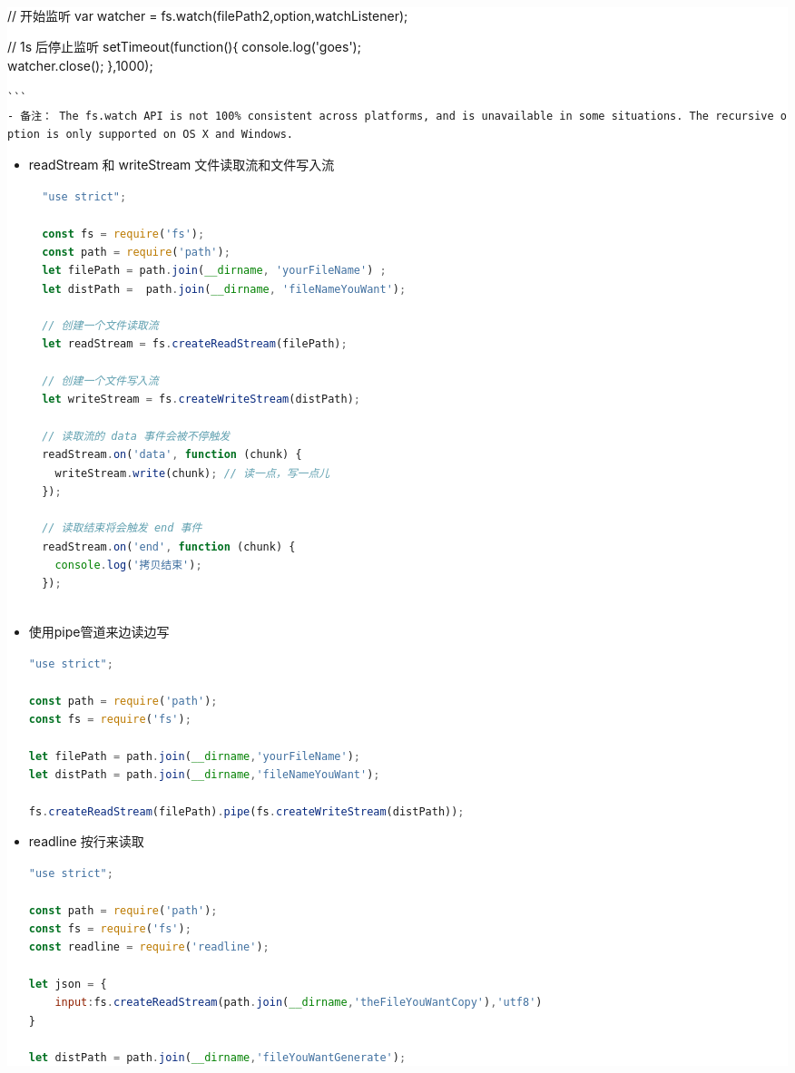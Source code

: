    // 开始监听
   var watcher = fs.watch(filePath2,option,watchListener);

   // 1s 后停止监听
   setTimeout(function(){
      console.log('goes');    
	  watcher.close();
	},1000);

	```
	- 备注： The fs.watch API is not 100% consistent across platforms, and is unavailable in some situations. The recursive option is only supported on OS X and Windows.

- readStream 和 writeStream
文件读取流和文件写入流
  ```javascript
	"use strict";
	
	const fs = require('fs');
	const path = require('path');
	let filePath = path.join(__dirname, 'yourFileName') ;
	let distPath =  path.join(__dirname, 'fileNameYouWant');
	
    // 创建一个文件读取流
	let readStream = fs.createReadStream(filePath);
	
	// 创建一个文件写入流
	let writeStream = fs.createWriteStream(distPath);
	
	// 读取流的 data 事件会被不停触发
	readStream.on('data', function (chunk) {
	  writeStream.write(chunk); // 读一点，写一点儿
	});
	
	// 读取结束将会触发 end 事件
	readStream.on('end', function (chunk) {
	  console.log('拷贝结束');
	});
	
  ```
- 使用pipe管道来边读边写
	```javascript
    "use strict";
    
	const path = require('path');
	const fs = require('fs');
	
	let filePath = path.join(__dirname,'yourFileName');
	let distPath = path.join(__dirname,'fileNameYouWant');
	
	fs.createReadStream(filePath).pipe(fs.createWriteStream(distPath));

   ```

- readline 按行来读取
	```javascript
	"use strict";

	const path = require('path');
	const fs = require('fs');
	const readline = require('readline');
	
	let json = {
		input:fs.createReadStream(path.join(__dirname,'theFileYouWantCopy'),'utf8')
	}
	
	let distPath = path.join(__dirname,'fileYouWantGenerate');
   ```